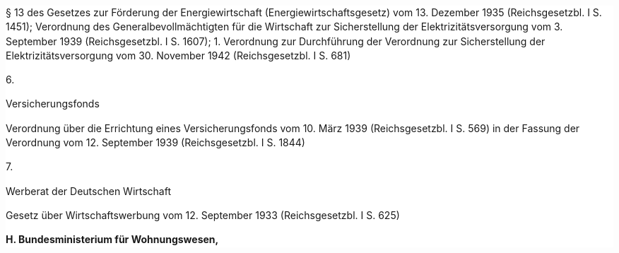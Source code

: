 § 13 des Gesetzes zur Förderung der Energiewirtschaft
(Energiewirtschaftsgesetz) vom 13. Dezember 1935 (Reichsgesetzbl. I S.
1451); Verordnung des Generalbevollmächtigten für die Wirtschaft zur
Sicherstellung der Elektrizitätsversorgung vom 3. September 1939
(Reichsgesetzbl. I S. 1607); 1. Verordnung zur Durchführung der
Verordnung zur Sicherstellung der Elektrizitätsversorgung vom 30.
November 1942 (Reichsgesetzbl. I S. 681)

</td>

</tr>

<tr>

<td style align="left" valign="top" charoff="50">

6\.

</td>

<td style colspan="3" align="left" valign="top" charoff="50">

Versicherungsfonds

</td>

<td style align="left" valign="top" charoff="50">

Verordnung über die Errichtung eines Versicherungsfonds vom 10. März
1939 (Reichsgesetzbl. I S. 569) in der Fassung der Verordnung vom 12.
September 1939 (Reichsgesetzbl. I S. 1844)

</td>

</tr>

<tr>

<td style align="left" valign="top" charoff="50">

7\.

</td>

<td style colspan="3" align="left" valign="top" charoff="50">

Werberat der Deutschen Wirtschaft

</td>

<td style align="left" valign="top" charoff="50">

Gesetz über Wirtschaftswerbung vom 12. September 1933 (Reichsgesetzbl. I
S. 625)

</td>

</tr>

<tr>

<td style colspan="5" align="left" valign="top" charoff="50">

<span style=";font-weight:bold">H. Bundesministerium für Wohnungswesen,
